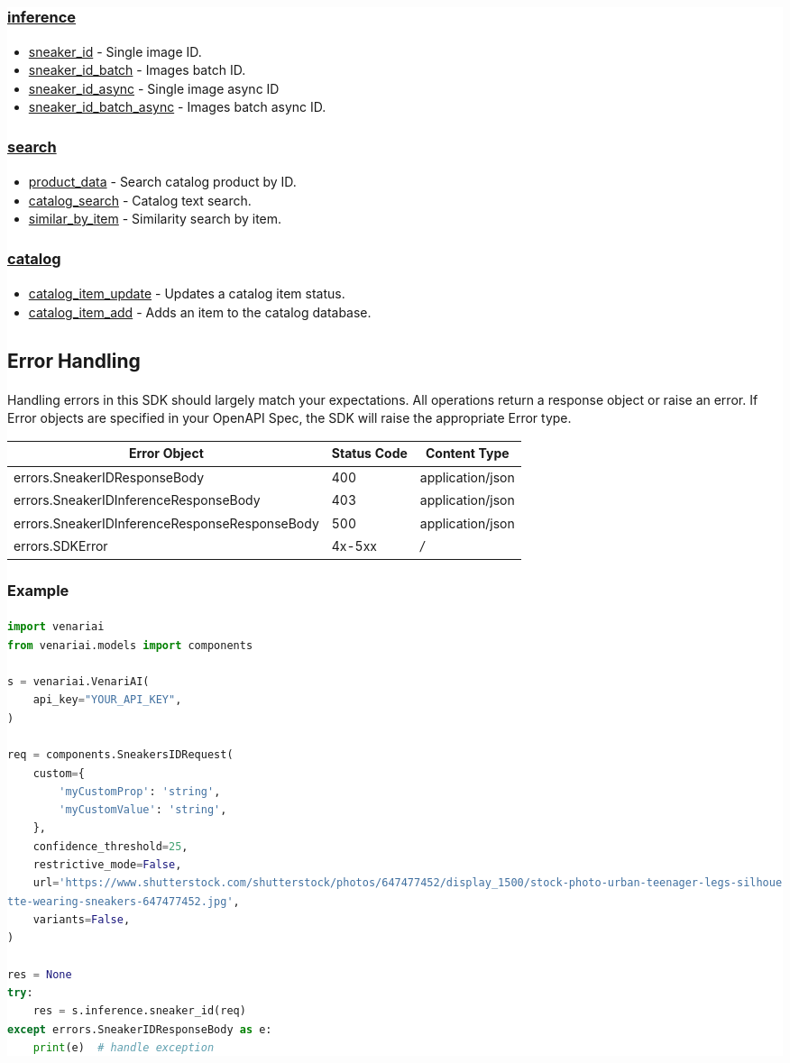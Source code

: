 ### [inference](docs/sdks/inference/README.md)

* [sneaker_id](docs/sdks/inference/README.md#sneaker_id) - Single image ID.
* [sneaker_id_batch](docs/sdks/inference/README.md#sneaker_id_batch) - Images batch ID.
* [sneaker_id_async](docs/sdks/inference/README.md#sneaker_id_async) - Single image async ID
* [sneaker_id_batch_async](docs/sdks/inference/README.md#sneaker_id_batch_async) - Images batch async ID.

### [search](docs/sdks/search/README.md)

* [product_data](docs/sdks/search/README.md#product_data) - Search catalog product by ID.
* [catalog_search](docs/sdks/search/README.md#catalog_search) - Catalog text search.
* [similar_by_item](docs/sdks/search/README.md#similar_by_item) - Similarity search by item.

### [catalog](docs/sdks/catalog/README.md)

* [catalog_item_update](docs/sdks/catalog/README.md#catalog_item_update) - Updates a catalog item status.
* [catalog_item_add](docs/sdks/catalog/README.md#catalog_item_add) - Adds an item to the catalog database.



## Error Handling

Handling errors in this SDK should largely match your expectations.  All operations return a response object or raise an error.  If Error objects are specified in your OpenAPI Spec, the SDK will raise the appropriate Error type.

| Error Object                                  | Status Code                                   | Content Type                                  |
| --------------------------------------------- | --------------------------------------------- | --------------------------------------------- |
| errors.SneakerIDResponseBody                  | 400                                           | application/json                              |
| errors.SneakerIDInferenceResponseBody         | 403                                           | application/json                              |
| errors.SneakerIDInferenceResponseResponseBody | 500                                           | application/json                              |
| errors.SDKError                               | 4x-5xx                                        | */*                                           |

### Example

```python
import venariai
from venariai.models import components

s = venariai.VenariAI(
    api_key="YOUR_API_KEY",
)

req = components.SneakersIDRequest(
    custom={
        'myCustomProp': 'string',
        'myCustomValue': 'string',
    },
    confidence_threshold=25,
    restrictive_mode=False,
    url='https://www.shutterstock.com/shutterstock/photos/647477452/display_1500/stock-photo-urban-teenager-legs-silhouette-wearing-sneakers-647477452.jpg',
    variants=False,
)

res = None
try:
    res = s.inference.sneaker_id(req)
except errors.SneakerIDResponseBody as e:
    print(e)  # handle exception
```
